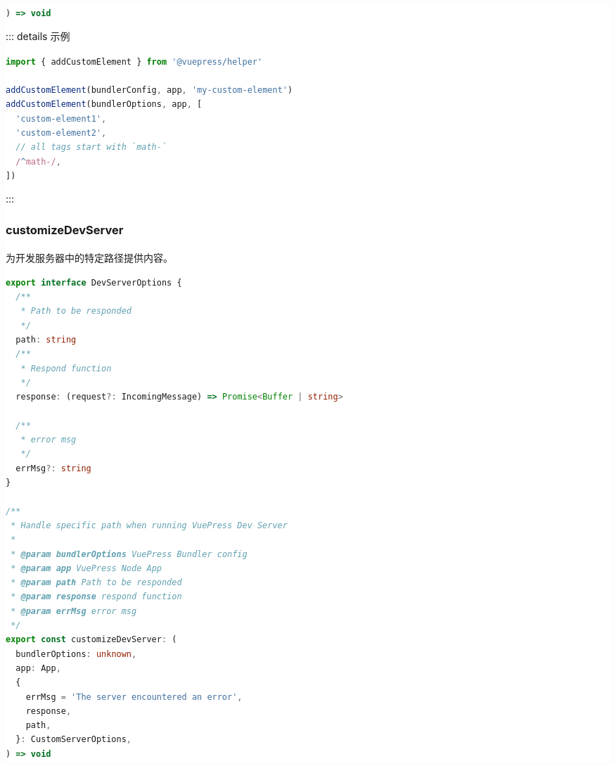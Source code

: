 ```ts
) => void
```

::: details 示例

```ts
import { addCustomElement } from '@vuepress/helper'

addCustomElement(bundlerConfig, app, 'my-custom-element')
addCustomElement(bundlerOptions, app, [
  'custom-element1',
  'custom-element2',
  // all tags start with `math-`
  /^math-/,
])
```

:::

### customizeDevServer

为开发服务器中的特定路径提供内容。

```ts
export interface DevServerOptions {
  /**
   * Path to be responded
   */
  path: string
  /**
   * Respond function
   */
  response: (request?: IncomingMessage) => Promise<Buffer | string>

  /**
   * error msg
   */
  errMsg?: string
}

/**
 * Handle specific path when running VuePress Dev Server
 *
 * @param bundlerOptions VuePress Bundler config
 * @param app VuePress Node App
 * @param path Path to be responded
 * @param response respond function
 * @param errMsg error msg
 */
export const customizeDevServer: (
  bundlerOptions: unknown,
  app: App,
  {
    errMsg = 'The server encountered an error',
    response,
    path,
  }: CustomServerOptions,
) => void
```
